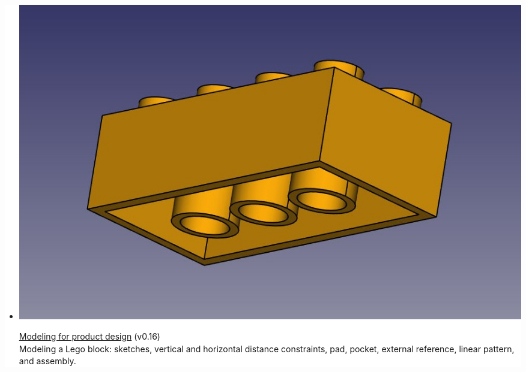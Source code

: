 - [![Modeling for product design (v0.16) Modeling a Lego block: sketches, vertical and horizontal distance constraints, pad, pocket, external reference, linear pattern, and assembly.](/src/assets/images/Exercise_lego_01.jpg)](/Manual:Modeling_for_product_design "Modeling for product design (v0.16) Modeling a Lego block: sketches, vertical and horizontal distance constraints, pad, pocket, external reference, linear pattern, and assembly.")

  [Modeling for product design](/Manual:Modeling_for_product_design "Manual:Modeling for product design") (v0.16)  
  Modeling a Lego block: sketches, vertical and horizontal distance constraints, pad, pocket, external reference, linear pattern, and assembly.

